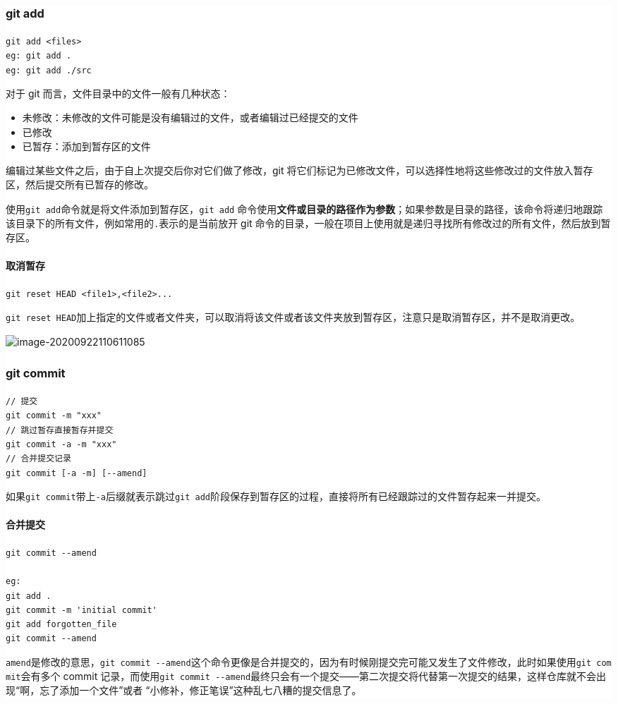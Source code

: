 ### git add

```shell
git add <files>
eg: git add .
eg: git add ./src
```

对于 git 而言，文件目录中的文件一般有几种状态：

- 未修改：未修改的文件可能是没有编辑过的文件，或者编辑过已经提交的文件
- 已修改
- 已暂存：添加到暂存区的文件

编辑过某些文件之后，由于自上次提交后你对它们做了修改，git 将它们标记为已修改文件，可以选择性地将这些修改过的文件放入暂存区，然后提交所有已暂存的修改。

使用`git add`命令就是将文件添加到暂存区，`git add` 命令使用**文件或目录的路径作为参数**；如果参数是目录的路径，该命令将递归地跟踪该目录下的所有文件，例如常用的`.`表示的是当前放开 git 命令的目录，一般在项目上使用就是递归寻找所有修改过的所有文件，然后放到暂存区。

#### 取消暂存

```shell
git reset HEAD <file1>,<file2>...
```

`git reset HEAD`加上指定的文件或者文件夹，可以取消将该文件或者该文件夹放到暂存区，注意只是取消暂存区，并不是取消更改。

![image-20200922110611085](../../public/images/image-20200922110611085.png)

### git commit

```shell
// 提交
git commit -m "xxx"
// 跳过暂存直接暂存并提交
git commit -a -m "xxx"
// 合并提交记录
git commit [-a -m] [--amend]
```

如果`git commit`带上`-a`后缀就表示跳过`git add`阶段保存到暂存区的过程，直接将所有已经跟踪过的文件暂存起来一并提交。

#### 合并提交

```shell
git commit --amend

eg:
git add .
git commit -m 'initial commit'
git add forgotten_file
git commit --amend
```

`amend`是修改的意思，`git commit --amend`这个命令更像是合并提交的，因为有时候刚提交完可能又发生了文件修改，此时如果使用`git commit`会有多个 commit 记录，而使用`git commit --amend`最终只会有一个提交——第二次提交将代替第一次提交的结果，这样仓库就不会出现“啊，忘了添加一个文件”或者 “小修补，修正笔误”这种乱七八糟的提交信息了。
